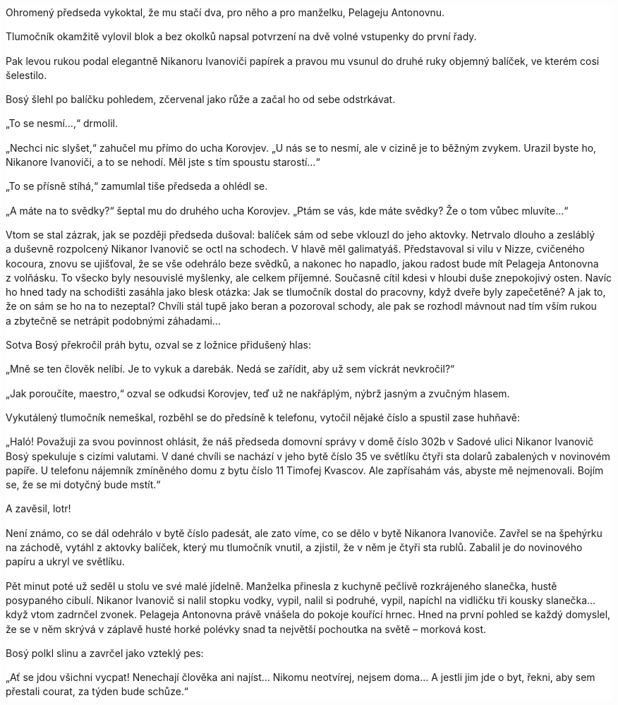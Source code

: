 Ohromený předseda vykoktal, že mu stačí dva, pro něho a pro manželku, Pelageju Antonovnu.

Tlumočník okamžitě vylovil blok a bez okolků napsal potvrzení na dvě volné vstupenky do první řady.

Pak levou rukou podal elegantně Nikanoru Ivanoviči papírek a pravou mu vsunul do druhé ruky objemný balíček, ve kterém cosi šelestilo.

Bosý šlehl po balíčku pohledem, zčervenal jako růže a začal ho od sebe odstrkávat.

„To se nesmí…,“ drmolil.

„Nechci nic slyšet,“ zahučel mu přímo do ucha Korovjev. „U nás se to nesmí, ale v cizině je to běžným zvykem. Urazil byste ho, Nikanore Ivanoviči, a to se nehodí. Měl jste s tím spoustu starostí…“

„To se přísně stíhá,“ zamumlal tiše předseda a ohlédl se.

„A máte na to svědky?“ šeptal mu do druhého ucha Korovjev. „Ptám se vás, kde máte svědky? Že o tom vůbec mluvíte…“

Vtom se stal zázrak, jak se později předseda dušoval: balíček sám od sebe vklouzl do jeho aktovky. Netrvalo dlouho a zesláblý a duševně rozpolcený Nikanor Ivanovič se octl na schodech. V hlavě měl galimatyáš. Představoval si vilu v Nizze, cvičeného kocoura, znovu se ujišťoval, že se vše odehrálo beze svědků, a nakonec ho napadlo, jakou radost bude mít Pelageja Antonovna z volňásku. To všecko byly nesouvislé myšlenky, ale celkem příjemné. Současně cítil kdesi v hloubi duše znepokojivý osten. Navíc ho hned tady na schodišti zasáhla jako blesk otázka: Jak se tlumočník dostal do pracovny, když dveře byly zapečetěné? A jak to, že on sám se ho na to nezeptal? Chvíli stál tupě jako beran a pozoroval schody, ale pak se rozhodl mávnout nad tím vším rukou a zbytečně se netrápit podobnými záhadami…

Sotva Bosý překročil práh bytu, ozval se z ložnice přidušený hlas:

„Mně se ten člověk nelíbí. Je to vykuk a darebák. Nedá se zařídit, aby už sem víckrát nevkročil?“

„Jak poroučíte, maestro,“ ozval se odkudsi Korovjev, teď už ne nakřáplým, nýbrž jasným a zvučným hlasem.

Vykutálený tlumočník nemeškal, rozběhl se do předsíně k telefonu, vytočil nějaké číslo a spustil zase huhňavě:

„Haló! Považuji za svou povinnost ohlásit, že náš předseda domovní správy v domě číslo 302b v Sadové ulici Nikanor Ivanovič Bosý spekuluje s cizími valutami. V dané chvíli se nachází v jeho bytě číslo 35 ve světlíku čtyři sta dolarů zabalených v novinovém papíře. U telefonu nájemník zmíněného domu z bytu číslo 11 Timofej Kvascov. Ale zapřísahám vás, abyste mě nejmenovali. Bojím se, že se mi dotyčný bude mstít.“

A zavěsil, lotr!

Není známo, co se dál odehrálo v bytě číslo padesát, ale zato víme, co se dělo v bytě Nikanora Ivanoviče. Zavřel se na špehýrku na záchodě, vytáhl z aktovky balíček, který mu tlumočník vnutil, a zjistil, že v něm je čtyři sta rublů. Zabalil je do novinového papíru a ukryl ve světlíku.

Pět minut poté už seděl u stolu ve své malé jídelně. Manželka přinesla z kuchyně pečlivě rozkrájeného slanečka, hustě posypaného cibulí. Nikanor Ivanovič si nalil stopku vodky, vypil, nalil si podruhé, vypil, napíchl na vidličku tři kousky slanečka… když vtom zadrnčel zvonek. Pelageja Antonovna právě vnášela do pokoje kouřící hrnec. Hned na první pohled se každý domyslel, že se v něm skrývá v záplavě husté horké polévky snad ta největší pochoutka na světě – morková kost.

Bosý polkl slinu a zavrčel jako vzteklý pes:

„Ať se jdou všichni vycpat! Nenechají člověka ani najíst… Nikomu neotvírej, nejsem doma… A jestli jim jde o byt, řekni, aby sem přestali courat, za týden bude schůze.“
